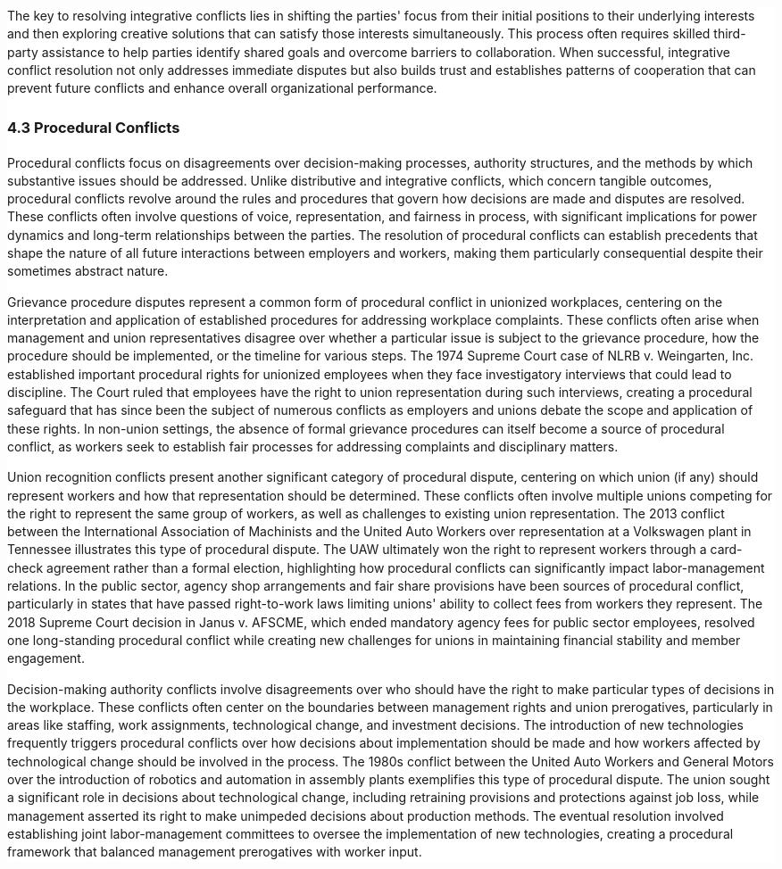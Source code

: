 The key to resolving integrative conflicts lies in shifting the parties' focus from their initial positions to their underlying interests and then exploring creative solutions that can satisfy those interests simultaneously. This process often requires skilled third-party assistance to help parties identify shared goals and overcome barriers to collaboration. When successful, integrative conflict resolution not only addresses immediate disputes but also builds trust and establishes patterns of cooperation that can prevent future conflicts and enhance overall organizational performance.

### 4.3 Procedural Conflicts

Procedural conflicts focus on disagreements over decision-making processes, authority structures, and the methods by which substantive issues should be addressed. Unlike distributive and integrative conflicts, which concern tangible outcomes, procedural conflicts revolve around the rules and procedures that govern how decisions are made and disputes are resolved. These conflicts often involve questions of voice, representation, and fairness in process, with significant implications for power dynamics and long-term relationships between the parties. The resolution of procedural conflicts can establish precedents that shape the nature of all future interactions between employers and workers, making them particularly consequential despite their sometimes abstract nature.

Grievance procedure disputes represent a common form of procedural conflict in unionized workplaces, centering on the interpretation and application of established procedures for addressing workplace complaints. These conflicts often arise when management and union representatives disagree over whether a particular issue is subject to the grievance procedure, how the procedure should be implemented, or the timeline for various steps. The 1974 Supreme Court case of NLRB v. Weingarten, Inc. established important procedural rights for unionized employees when they face investigatory interviews that could lead to discipline. The Court ruled that employees have the right to union representation during such interviews, creating a procedural safeguard that has since been the subject of numerous conflicts as employers and unions debate the scope and application of these rights. In non-union settings, the absence of formal grievance procedures can itself become a source of procedural conflict, as workers seek to establish fair processes for addressing complaints and disciplinary matters.

Union recognition conflicts present another significant category of procedural dispute, centering on which union (if any) should represent workers and how that representation should be determined. These conflicts often involve multiple unions competing for the right to represent the same group of workers, as well as challenges to existing union representation. The 2013 conflict between the International Association of Machinists and the United Auto Workers over representation at a Volkswagen plant in Tennessee illustrates this type of procedural dispute. The UAW ultimately won the right to represent workers through a card-check agreement rather than a formal election, highlighting how procedural conflicts can significantly impact labor-management relations. In the public sector, agency shop arrangements and fair share provisions have been sources of procedural conflict, particularly in states that have passed right-to-work laws limiting unions' ability to collect fees from workers they represent. The 2018 Supreme Court decision in Janus v. AFSCME, which ended mandatory agency fees for public sector employees, resolved one long-standing procedural conflict while creating new challenges for unions in maintaining financial stability and member engagement.

Decision-making authority conflicts involve disagreements over who should have the right to make particular types of decisions in the workplace. These conflicts often center on the boundaries between management rights and union prerogatives, particularly in areas like staffing, work assignments, technological change, and investment decisions. The introduction of new technologies frequently triggers procedural conflicts over how decisions about implementation should be made and how workers affected by technological change should be involved in the process. The 1980s conflict between the United Auto Workers and General Motors over the introduction of robotics and automation in assembly plants exemplifies this type of procedural dispute. The union sought a significant role in decisions about technological change, including retraining provisions and protections against job loss, while management asserted its right to make unimpeded decisions about production methods. The eventual resolution involved establishing joint labor-management committees to oversee the implementation of new technologies, creating a procedural framework that balanced management prerogatives with worker input.
